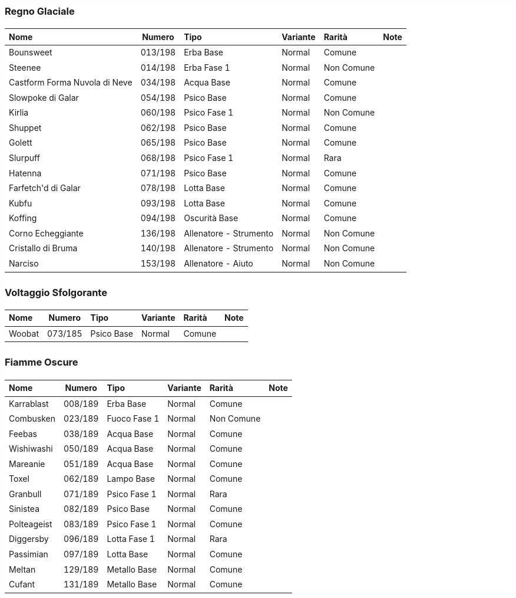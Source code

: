 ### Regno Glaciale

| Nome | Numero | Tipo | Variante | Rarità | Note |
| :--- | :---: | :--- | :--- | :--- | :--- |
| Bounsweet | 013/198 | Erba Base | Normal | Comune |  |
| Steenee | 014/198 | Erba Fase 1 | Normal | Non Comune |  |
| Castform Forma Nuvola di Neve | 034/198 | Acqua Base | Normal | Comune |  |
| Slowpoke di Galar | 054/198 | Psico Base | Normal | Comune |  |
| Kirlia | 060/198 | Psico Fase 1 | Normal | Non Comune |  |
| Shuppet | 062/198 | Psico Base | Normal | Comune |  |
| Golett | 065/198 | Psico Base | Normal | Comune |  |
| Slurpuff | 068/198 | Psico Fase 1 | Normal | Rara |  |
| Hatenna | 071/198 | Psico Base | Normal | Comune |  |
| Farfetch'd di Galar | 078/198 | Lotta Base | Normal | Comune |  |
| Kubfu | 093/198 | Lotta Base | Normal | Comune |  |
| Koffing | 094/198 | Oscurità Base | Normal | Comune |  |
| Corno Echeggiante | 136/198 | Allenatore - Strumento | Normal | Non Comune |  |
| Cristallo di Bruma | 140/198 | Allenatore - Strumento | Normal | Non Comune |  |
| Narciso | 153/198 | Allenatore - Aiuto | Normal | Non Comune |  |

### Voltaggio Sfolgorante

| Nome | Numero | Tipo | Variante | Rarità | Note |
| :--- | :---: | :--- | :--- | :--- | :--- |
| Woobat | 073/185 | Psico Base | Normal | Comune |  |

### Fiamme Oscure

| Nome | Numero | Tipo | Variante | Rarità | Note |
| :--- | :---: | :--- | :--- | :--- | :--- |
| Karrablast | 008/189 | Erba Base | Normal | Comune |  |
| Combusken | 023/189 | Fuoco Fase 1 | Normal | Non Comune |  |
| Feebas | 038/189 | Acqua Base | Normal | Comune |  |
| Wishiwashi | 050/189 | Acqua Base | Normal | Comune |  |
| Mareanie | 051/189 | Acqua Base | Normal | Comune |  |
| Toxel | 062/189 | Lampo Base | Normal | Comune |  |
| Granbull | 071/189 | Psico Fase 1 | Normal | Rara |  |
| Sinistea | 082/189 | Psico Base | Normal | Comune |  |
| Polteageist | 083/189 | Psico Fase 1 | Normal | Comune |  |
| Diggersby | 096/189 | Lotta Fase 1 | Normal | Rara |  |
| Passimian | 097/189 | Lotta Base | Normal | Comune |  |
| Meltan | 129/189 | Metallo Base | Normal | Comune |  |
| Cufant | 131/189 | Metallo Base | Normal | Comune |  |